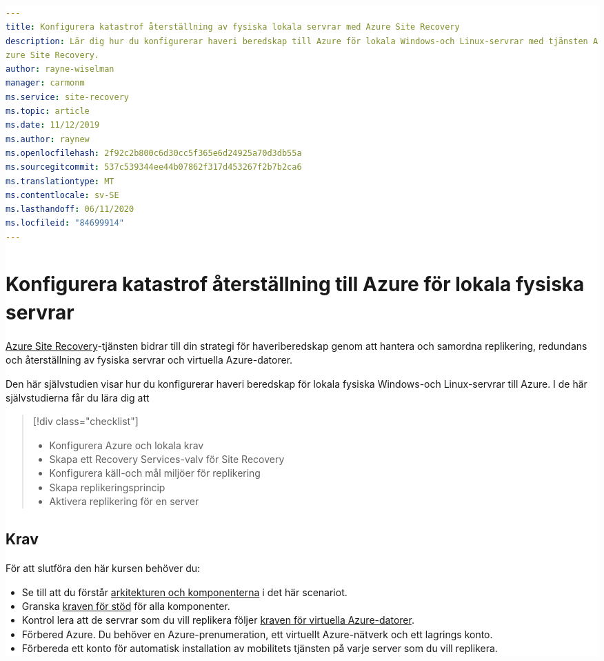 ```yaml
---
title: Konfigurera katastrof återställning av fysiska lokala servrar med Azure Site Recovery
description: Lär dig hur du konfigurerar haveri beredskap till Azure för lokala Windows-och Linux-servrar med tjänsten Azure Site Recovery.
author: rayne-wiselman
manager: carmonm
ms.service: site-recovery
ms.topic: article
ms.date: 11/12/2019
ms.author: raynew
ms.openlocfilehash: 2f92c2b800c6d30cc5f365e6d24925a70d3db55a
ms.sourcegitcommit: 537c539344ee44b07862f317d453267f2b7b2ca6
ms.translationtype: MT
ms.contentlocale: sv-SE
ms.lasthandoff: 06/11/2020
ms.locfileid: "84699914"
---
```

# <a name="set-up-disaster-recovery-to-azure-for-on-premises-physical-servers"></a>Konfigurera katastrof återställning till Azure för lokala fysiska servrar

[Azure Site Recovery](site-recovery-overview.md)-tjänsten bidrar till din strategi för haveriberedskap genom att hantera och samordna replikering, redundans och återställning av fysiska servrar och virtuella Azure-datorer.

Den här självstudien visar hur du konfigurerar haveri beredskap för lokala fysiska Windows-och Linux-servrar till Azure. I de här självstudierna får du lära dig att

> [!div class="checklist"]
> * Konfigurera Azure och lokala krav
> * Skapa ett Recovery Services-valv för Site Recovery 
> * Konfigurera käll-och mål miljöer för replikering
> * Skapa replikeringsprincip
> * Aktivera replikering för en server

## <a name="prerequisites"></a>Krav

För att slutföra den här kursen behöver du:

- Se till att du förstår [arkitekturen och komponenterna](physical-azure-architecture.md) i det här scenariot.
- Granska [kraven för stöd](vmware-physical-secondary-support-matrix.md) för alla komponenter.
- Kontrol lera att de servrar som du vill replikera följer [kraven för virtuella Azure-datorer](vmware-physical-secondary-support-matrix.md#replicated-vm-support).
- Förbered Azure. Du behöver en Azure-prenumeration, ett virtuellt Azure-nätverk och ett lagrings konto.
- Förbereda ett konto för automatisk installation av mobilitets tjänsten på varje server som du vill replikera.
